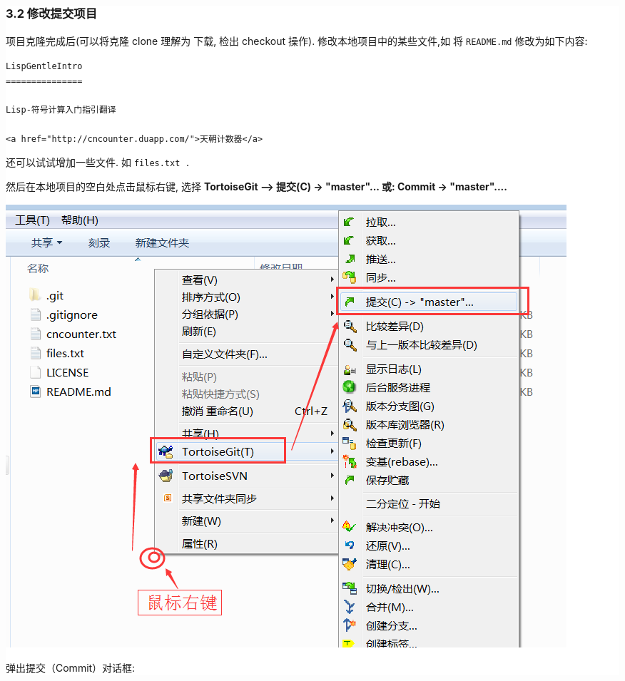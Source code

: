 ### 3.2 修改提交项目 ###

项目克隆完成后(可以将克隆 clone 理解为 下载, 检出 checkout 操作). 修改本地项目中的某些文件,如 将 `README.md` 修改为如下内容:

    LispGentleIntro
    ===============
    
    Lisp-符号计算入门指引翻译
    
    <a href="http://cncounter.duapp.com/">天朝计数器</a>

还可以试试增加一些文件. 如 `files.txt .`

然后在本地项目的空白处点击鼠标右键, 选择 **TortoiseGit --> 提交(C) -> "master"... 或: Commit -> "master"....**


![图片8](/images/posts/git-3/404_rcick_commit.png)

弹出提交（Commit）对话框:
